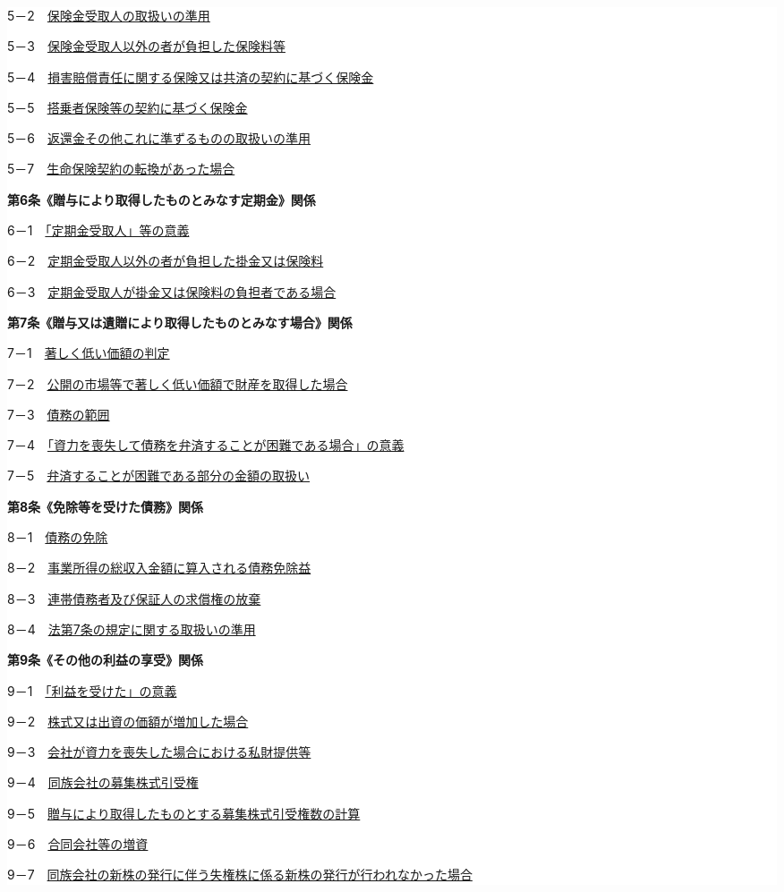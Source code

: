 5－2　[保険金受取人の取扱いの準用](https://www.nta.go.jp/law/tsutatsu/kihon/sisan/sozoku2/01/05.htm#a-5_2)

5－3　[保険金受取人以外の者が負担した保険料等](https://www.nta.go.jp/law/tsutatsu/kihon/sisan/sozoku2/01/05.htm#a-5_3)

5－4　[損害賠償責任に関する保険又は共済の契約に基づく保険金](https://www.nta.go.jp/law/tsutatsu/kihon/sisan/sozoku2/01/05.htm#a-5_4)

5－5　[搭乗者保険等の契約に基づく保険金](https://www.nta.go.jp/law/tsutatsu/kihon/sisan/sozoku2/01/05.htm#a-5_5)

5－6　[返還金その他これに準ずるものの取扱いの準用](https://www.nta.go.jp/law/tsutatsu/kihon/sisan/sozoku2/01/05.htm#a-5_6)

5－7　[生命保険契約の転換があった場合](https://www.nta.go.jp/law/tsutatsu/kihon/sisan/sozoku2/01/05.htm#a-5_7)

**第6条《贈与により取得したものとみなす定期金》関係**

6－1　[「定期金受取人」等の意義](https://www.nta.go.jp/law/tsutatsu/kihon/sisan/sozoku2/01/05.htm#a-6_1)

6－2　[定期金受取人以外の者が負担した掛金又は保険料](https://www.nta.go.jp/law/tsutatsu/kihon/sisan/sozoku2/01/05.htm#a-6_2)

6－3　[定期金受取人が掛金又は保険料の負担者である場合](https://www.nta.go.jp/law/tsutatsu/kihon/sisan/sozoku2/01/05.htm#a-6_3)

**第7条《贈与又は遺贈により取得したものとみなす場合》関係**

7－1　[著しく低い価額の判定](https://www.nta.go.jp/law/tsutatsu/kihon/sisan/sozoku2/01/05.htm#a-7_1)

7－2　[公開の市場等で著しく低い価額で財産を取得した場合](https://www.nta.go.jp/law/tsutatsu/kihon/sisan/sozoku2/01/05.htm#a-7_2)

7－3　[債務の範囲](https://www.nta.go.jp/law/tsutatsu/kihon/sisan/sozoku2/01/05.htm#a-7_3)

7－4　[「資力を喪失して債務を弁済することが困難である場合」の意義](https://www.nta.go.jp/law/tsutatsu/kihon/sisan/sozoku2/01/05.htm#a-7_4)

7－5　[弁済することが困難である部分の金額の取扱い](https://www.nta.go.jp/law/tsutatsu/kihon/sisan/sozoku2/01/05.htm#a-7_5)

**第8条《免除等を受けた債務》関係**

8－1　[債務の免除](https://www.nta.go.jp/law/tsutatsu/kihon/sisan/sozoku2/01/05.htm#a-8_1)

8－2　[事業所得の総収入金額に算入される債務免除益](https://www.nta.go.jp/law/tsutatsu/kihon/sisan/sozoku2/01/05.htm#a-8_2)

8－3　[連帯債務者及び保証人の求償権の放棄](https://www.nta.go.jp/law/tsutatsu/kihon/sisan/sozoku2/01/05.htm#a-8_3)

8－4　[法第7条の規定に関する取扱いの準用](https://www.nta.go.jp/law/tsutatsu/kihon/sisan/sozoku2/01/05.htm#a-8_4)

**第9条《その他の利益の享受》関係**

9－1　[「利益を受けた」の意義](https://www.nta.go.jp/law/tsutatsu/kihon/sisan/sozoku2/01/06.htm#a-9_1)

9－2　[株式又は出資の価額が増加した場合](https://www.nta.go.jp/law/tsutatsu/kihon/sisan/sozoku2/01/06.htm#a-9_2)

9－3　[会社が資力を喪失した場合における私財提供等](https://www.nta.go.jp/law/tsutatsu/kihon/sisan/sozoku2/01/06.htm#a-9_3)

9－4　[同族会社の募集株式引受権](https://www.nta.go.jp/law/tsutatsu/kihon/sisan/sozoku2/01/06.htm#a-9_4)

9－5　[贈与により取得したものとする募集株式引受権数の計算](https://www.nta.go.jp/law/tsutatsu/kihon/sisan/sozoku2/01/06.htm#a-9_5)

9－6　[合同会社等の増資](https://www.nta.go.jp/law/tsutatsu/kihon/sisan/sozoku2/01/06.htm#a-9_6)

9－7　[同族会社の新株の発行に伴う失権株に係る新株の発行が行われなかった場合](https://www.nta.go.jp/law/tsutatsu/kihon/sisan/sozoku2/01/06.htm#a-9_7)
